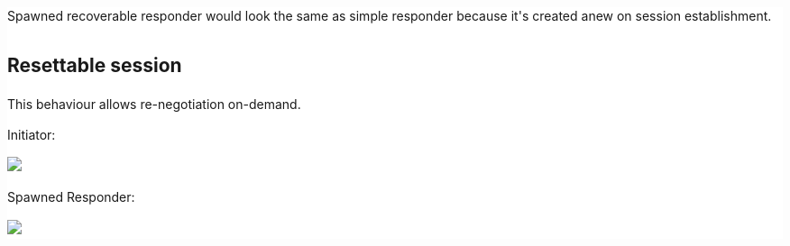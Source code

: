Spawned recoverable responder would look the same as simple responder because it's created anew on session establishment.

## Resettable session

This behaviour allows re-negotiation on-demand.

Initiator:

<img src="./images/session_diagram_resettable_initiator.jpg" width="40%">

Spawned Responder:

<img src="./images/session_diagram_resettable_responder_dynamic.jpg" width="40%">
